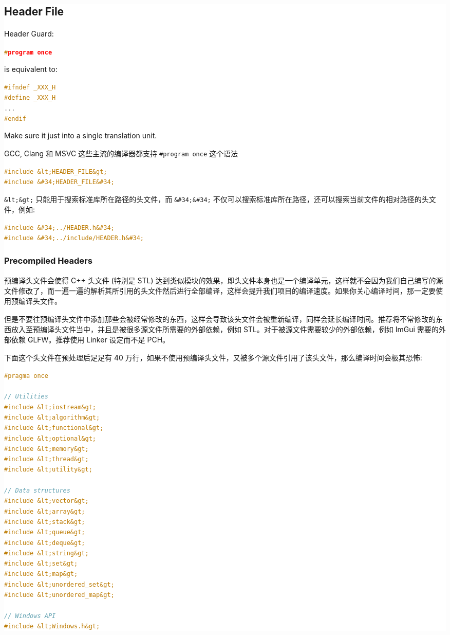 ## Header File

Header Guard:

```c&#43;&#43;
#program once
```

is equivalent to:

```c&#43;&#43;
#ifndef _XXX_H
#define _XXX_H
...
#endif
```

Make sure it just into a single translation unit.

GCC, Clang 和 MSVC 这些主流的编译器都支持 `#program once` 这个语法

```c&#43;&#43;
#include &lt;HEADER_FILE&gt;
#include &#34;HEADER_FILE&#34;
```

`&lt;&gt;` 只能用于搜索标准库所在路径的头文件，而 `&#34;&#34;` 不仅可以搜索标准库所在路径，还可以搜索当前文件的相对路径的头文件，例如:

```c&#43;&#43;
#include &#34;../HEADER.h&#34;
#include &#34;../include/HEADER.h&#34;
```

### Precompiled Headers

预编译头文件会使得 C&#43;&#43; 头文件 (特别是 STL) 达到类似模块的效果，即头文件本身也是一个编译单元，这样就不会因为我们自己编写的源文件修改了，而一遍一遍的解析其所引用的头文件然后进行全部编译，这样会提升我们项目的编译速度。如果你关心编译时间，那一定要使用预编译头文件。

但是不要往预编译头文件中添加那些会被经常修改的东西，这样会导致该头文件会被重新编译，同样会延长编译时间。推荐将不常修改的东西放入至预编译头文件当中，并且是被很多源文件所需要的外部依赖，例如 STL。对于被源文件需要较少的外部依赖，例如 ImGui 需要的外部依赖 GLFW。推荐使用 Linker 设定而不是 PCH。

下面这个头文件在预处理后足足有 40 万行，如果不使用预编译头文件，又被多个源文件引用了该头文件，那么编译时间会极其恐怖:

```c&#43;&#43; {title=&#34;pch.h&#34;}
#pragma once

// Utilities
#include &lt;iostream&gt;
#include &lt;algorithm&gt;
#include &lt;functional&gt;
#include &lt;optional&gt;
#include &lt;memory&gt;
#include &lt;thread&gt;
#include &lt;utility&gt;

// Data structures
#include &lt;vector&gt;
#include &lt;array&gt;
#include &lt;stack&gt;
#include &lt;queue&gt;
#include &lt;deque&gt;
#include &lt;string&gt;
#include &lt;set&gt;
#include &lt;map&gt;
#include &lt;unordered_set&gt;
#include &lt;unordered_map&gt;

// Windows API
#include &lt;Windows.h&gt;
```